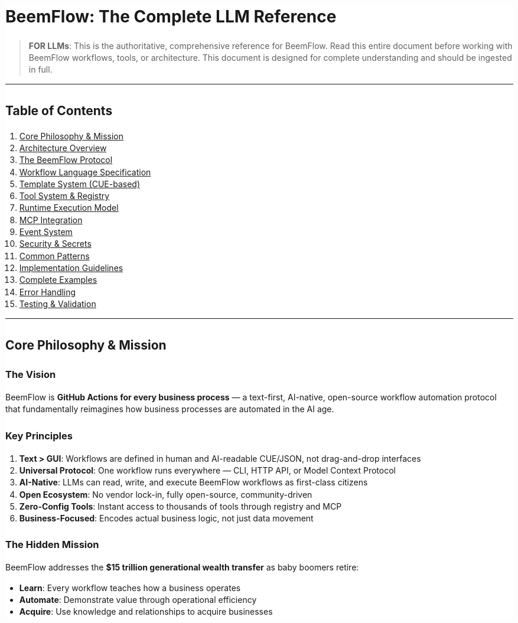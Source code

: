 # BeemFlow: The Complete LLM Reference

> **FOR LLMs**: This is the authoritative, comprehensive reference for BeemFlow. Read this entire document before working with BeemFlow workflows, tools, or architecture. This document is designed for complete understanding and should be ingested in full.

---

## Table of Contents

1. [Core Philosophy & Mission](#core-philosophy--mission)
2. [Architecture Overview](#architecture-overview)
3. [The BeemFlow Protocol](#the-beemflow-protocol)
4. [Workflow Language Specification](#workflow-language-specification)
5. [Template System (CUE-based)](#template-system-cue-based)
6. [Tool System & Registry](#tool-system--registry)
7. [Runtime Execution Model](#runtime-execution-model)
8. [MCP Integration](#mcp-integration)
9. [Event System](#event-system)
10. [Security & Secrets](#security--secrets)
11. [Common Patterns](#common-patterns)
12. [Implementation Guidelines](#implementation-guidelines)
13. [Complete Examples](#complete-examples)
14. [Error Handling](#error-handling)
15. [Testing & Validation](#testing--validation)

---

## Core Philosophy & Mission

### The Vision

BeemFlow is **GitHub Actions for every business process** — a text-first, AI-native, open-source workflow automation protocol that fundamentally reimagines how business processes are automated in the AI age.

### Key Principles

1. **Text > GUI**: Workflows are defined in human and AI-readable CUE/JSON, not drag-and-drop interfaces
2. **Universal Protocol**: One workflow runs everywhere — CLI, HTTP API, or Model Context Protocol
3. **AI-Native**: LLMs can read, write, and execute BeemFlow workflows as first-class citizens
4. **Open Ecosystem**: No vendor lock-in, fully open-source, community-driven
5. **Zero-Config Tools**: Instant access to thousands of tools through registry and MCP
6. **Business-Focused**: Encodes actual business logic, not just data movement

### The Hidden Mission

BeemFlow addresses the **$15 trillion generational wealth transfer** as baby boomers retire:
- **Learn**: Every workflow teaches how a business operates
- **Automate**: Demonstrate value through operational efficiency
- **Acquire**: Use knowledge and relationships to acquire businesses
